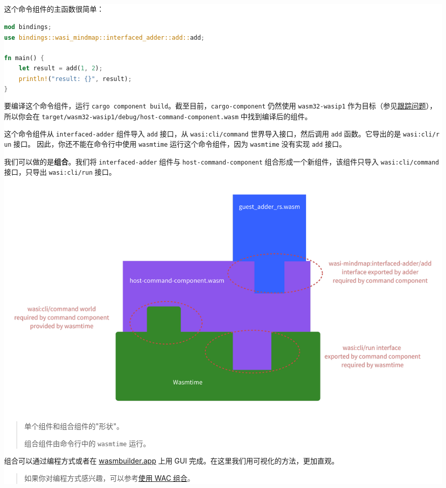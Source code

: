 这个命令组件的主函数很简单：

```rust
mod bindings;
use bindings::wasi_mindmap::interfaced_adder::add::add;

fn main() {
    let result = add(1, 2);
    println!("result: {}", result);
}
```

要编译这个命令组件，运行 `cargo component build`。截至目前，`cargo-component` 仍然使用 `wasm32-wasip1` 作为目标（参见[跟踪问题](https://github.com/bytecodealliance/cargo-component/issues/355)），所以你会在 `target/wasm32-wasip1/debug/host-command-component.wasm` 中找到编译后的组件。

这个命令组件从 `interfaced-adder` 组件导入 `add` 接口，从 `wasi:cli/command` 世界导入接口，然后调用 `add` 函数。它导出的是 `wasi:cli/run` 接口。
因此，你还不能在命令行中使用 `wasmtime` 运行这个命令组件，因为 `wasmtime` 没有实现 `add` 接口。

我们可以做的是**组合**。我们将 `interfaced-adder` 组件与 `host-command-component` 组合形成一个新组件，该组件只导入 `wasi:cli/command` 接口，只导出 `wasi:cli/run` 接口。

![command_component](command-component.png)
>
> 单个组件和组合组件的"形状"。
>
> 组合组件由命令行中的 `wasmtime` 运行。
>

组合可以通过编程方式或者在 [wasmbuilder.app](https://wasmbuilder.app/) 上用 GUI 完成。在这里我们用可视化的方法，更加直观。
> 如果你对编程方式感兴趣，可以参考[使用 WAC 组合](https://component-model.bytecodealliance.org/creating-and-consuming/composing.html#advanced-composition-with-the-wac-language)。
